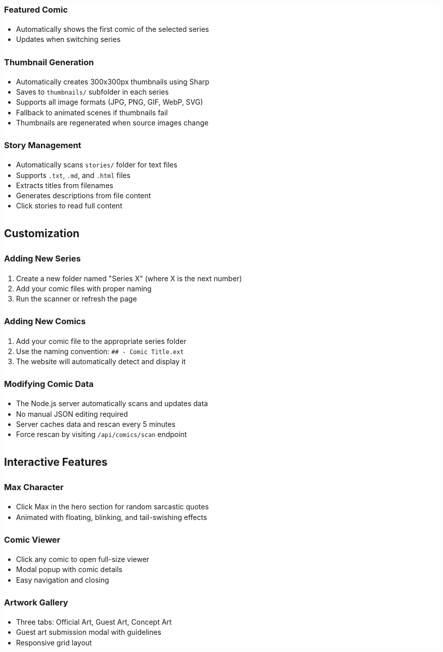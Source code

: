 ### Featured Comic
- Automatically shows the first comic of the selected series
- Updates when switching series

### Thumbnail Generation
- Automatically creates 300x300px thumbnails using Sharp
- Saves to `thumbnails/` subfolder in each series
- Supports all image formats (JPG, PNG, GIF, WebP, SVG)
- Fallback to animated scenes if thumbnails fail
- Thumbnails are regenerated when source images change

### Story Management
- Automatically scans `stories/` folder for text files
- Supports `.txt`, `.md`, and `.html` files
- Extracts titles from filenames
- Generates descriptions from file content
- Click stories to read full content

## Customization

### Adding New Series
1. Create a new folder named "Series X" (where X is the next number)
2. Add your comic files with proper naming
3. Run the scanner or refresh the page

### Adding New Comics
1. Add your comic file to the appropriate series folder
2. Use the naming convention: `## - Comic Title.ext`
3. The website will automatically detect and display it

### Modifying Comic Data
- The Node.js server automatically scans and updates data
- No manual JSON editing required
- Server caches data and rescan every 5 minutes
- Force rescan by visiting `/api/comics/scan` endpoint

## Interactive Features

### Max Character
- Click Max in the hero section for random sarcastic quotes
- Animated with floating, blinking, and tail-swishing effects

### Comic Viewer
- Click any comic to open full-size viewer
- Modal popup with comic details
- Easy navigation and closing

### Artwork Gallery
- Three tabs: Official Art, Guest Art, Concept Art
- Guest art submission modal with guidelines
- Responsive grid layout

